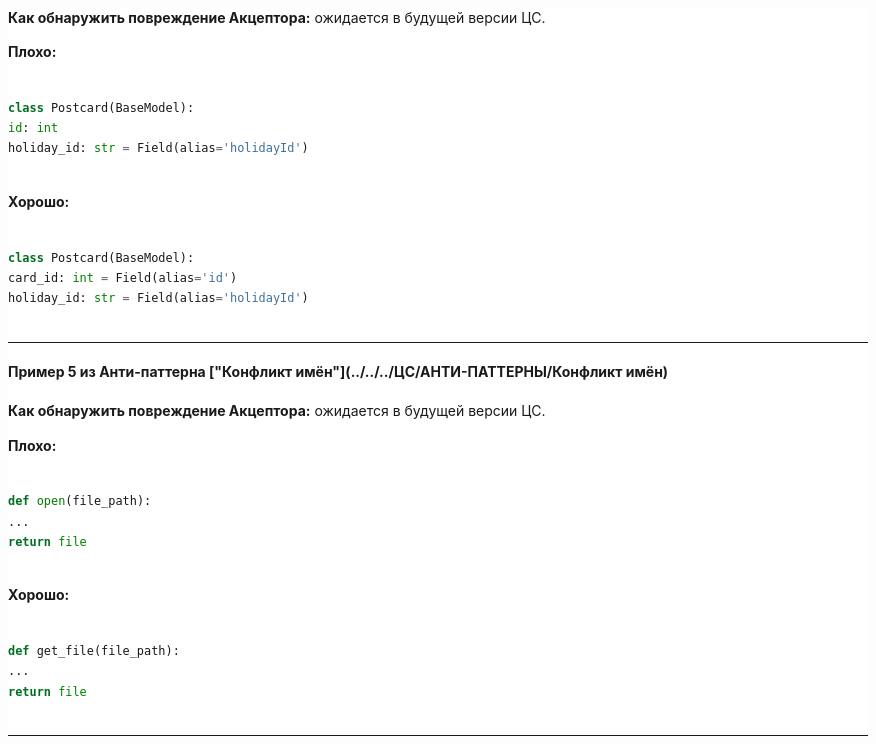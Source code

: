 **Как обнаружить повреждение Акцептора:** ожидается в будущей версии ЦС.


                                                            
**Плохо:**

                                                            
```python
                                                            
class Postcard(BaseModel):
id: int
holiday_id: str = Field(alias='holidayId')
                                                            
```


                                                            
**Хорошо:**

                                                            
```python
                                                            
class Postcard(BaseModel):
card_id: int = Field(alias='id')
holiday_id: str = Field(alias='holidayId')
                                                            
```


***

#### Пример 5 из Анти-паттерна ["Конфликт имён"](../../../ЦС/АНТИ-ПАТТЕРНЫ/Конфликт имён)

**Как обнаружить повреждение Акцептора:** ожидается в будущей версии ЦС.


                                                            
**Плохо:**

                                                            
```python
                                                            
def open(file_path):
...
return file
                                                            
```


                                                            
**Хорошо:**

                                                            
```python
                                                            
def get_file(file_path):
...
return file
                                                            
```


***
